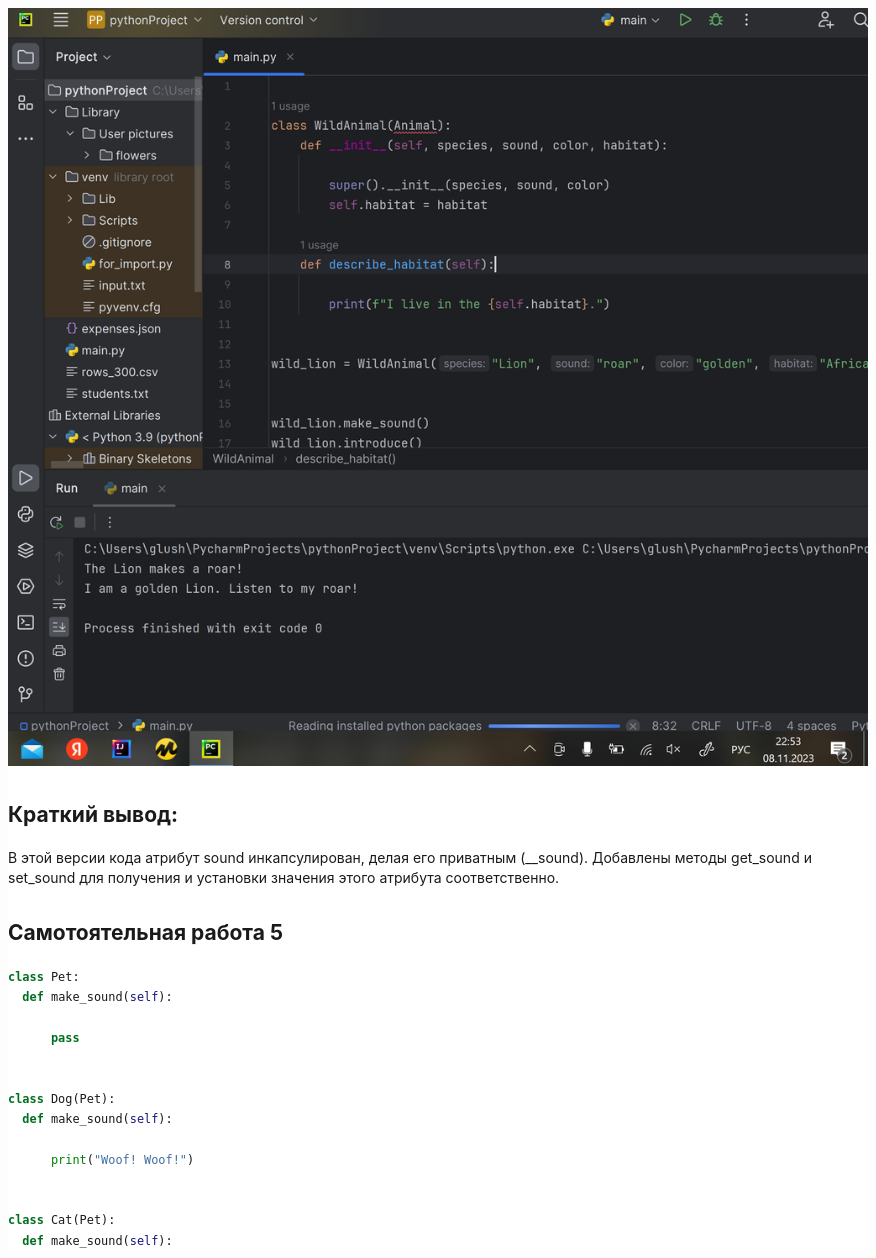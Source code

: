   ![9](https://github.com/armuane/laba8/blob/main/Desktop/laba8/8.png?raw=true)

 
## Краткий вывод:
В этой версии кода атрибут sound инкапсулирован, делая его приватным (__sound). Добавлены методы get_sound и set_sound для получения и установки значения этого атрибута соответственно.

  ## Самотоятельная работа 5


  ```python
class Pet:
    def make_sound(self):

        pass


class Dog(Pet):
    def make_sound(self):

        print("Woof! Woof!")


class Cat(Pet):
    def make_sound(self):

  ```